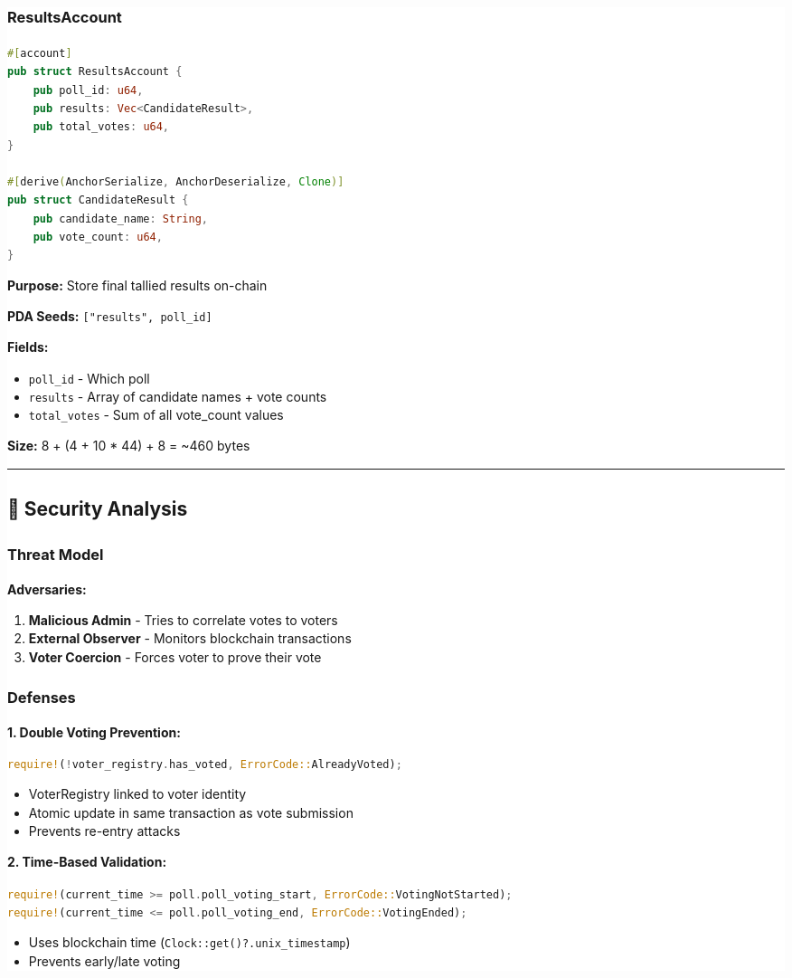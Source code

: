 
### **ResultsAccount**

```rust
#[account]
pub struct ResultsAccount {
    pub poll_id: u64,
    pub results: Vec<CandidateResult>,
    pub total_votes: u64,
}

#[derive(AnchorSerialize, AnchorDeserialize, Clone)]
pub struct CandidateResult {
    pub candidate_name: String,
    pub vote_count: u64,
}
```

**Purpose:** Store final tallied results on-chain

**PDA Seeds:** `["results", poll_id]`

**Fields:**
- `poll_id` - Which poll
- `results` - Array of candidate names + vote counts
- `total_votes` - Sum of all vote_count values

**Size:** 8 + (4 + 10 * 44) + 8 = ~460 bytes

---

## 🔐 Security Analysis

### **Threat Model**

**Adversaries:**
1. **Malicious Admin** - Tries to correlate votes to voters
2. **External Observer** - Monitors blockchain transactions
3. **Voter Coercion** - Forces voter to prove their vote

### **Defenses**

**1. Double Voting Prevention:**
```rust
require!(!voter_registry.has_voted, ErrorCode::AlreadyVoted);
```
- VoterRegistry linked to voter identity
- Atomic update in same transaction as vote submission
- Prevents re-entry attacks

**2. Time-Based Validation:**
```rust
require!(current_time >= poll.poll_voting_start, ErrorCode::VotingNotStarted);
require!(current_time <= poll.poll_voting_end, ErrorCode::VotingEnded);
```
- Uses blockchain time (`Clock::get()?.unix_timestamp`)
- Prevents early/late voting
